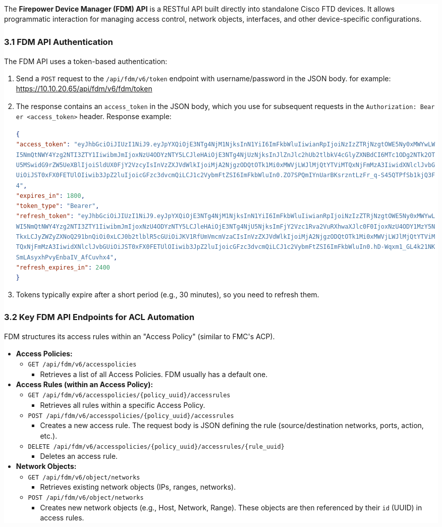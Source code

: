 The **Firepower Device Manager (FDM) API** is a RESTful API built directly into standalone Cisco FTD devices. It allows programmatic interaction for managing access control, network objects, interfaces, and other device-specific configurations.

### 3.1 FDM API Authentication

The FDM API uses a token-based authentication:
1.  Send a `POST` request to the `/api/fdm/v6/token` endpoint with username/password in the JSON body. for example: https://10.10.20.65/api/fdm/v6/fdm/token
2.  The response contains an `access_token` in the JSON body, which you use for subsequent requests in the `Authorization: Bearer <access_token>` header.
    Response example:
    ```json
    {
    "access_token": "eyJhbGciOiJIUzI1NiJ9.eyJpYXQiOjE3NTg4NjM1NjksInN1YiI6ImFkbWluIiwianRpIjoiNzIzZTRjNzgtOWE5Ny0xMWYwLWI5NmQtNWY4Yzg2NTI3ZTY1IiwibmJmIjoxNzU4ODYzNTY5LCJleHAiOjE3NTg4NjUzNjksInJlZnJlc2hUb2tlbkV4cGlyZXNBdCI6MTc1ODg2NTk2OTU5MSwidG9rZW5UeXBlIjoiSldUX0FjY2VzcyIsInVzZXJVdWlkIjoiMjA2NjgzODQtOTk1Mi0xMWVjLWJlMjQtYTViMTQxNjFmMzA3IiwidXNlclJvbGUiOiJST0xFX0FETUlOIiwib3JpZ2luIjoicGFzc3dvcmQiLCJ1c2VybmFtZSI6ImFkbWluIn0.ZO7SPQmIYnUarBKsrzntLzFr_q-S45QTPfSb1kjQ3F4",
    "expires_in": 1800,
    "token_type": "Bearer",
    "refresh_token": "eyJhbGciOiJIUzI1NiJ9.eyJpYXQiOjE3NTg4NjM1NjksInN1YiI6ImFkbWluIiwianRpIjoiNzIzZTRjNzgtOWE5Ny0xMWYwLWI5NmQtNWY4Yzg2NTI3ZTY1IiwibmJmIjoxNzU4ODYzNTY5LCJleHAiOjE3NTg4NjU5NjksImFjY2Vzc1Rva2VuRXhwaXJlc0F0IjoxNzU4ODY1MzY5NTkxLCJyZWZyZXNoQ291bnQiOi0xLCJ0b2tlblR5cGUiOiJKV1RfUmVmcmVzaCIsInVzZXJVdWlkIjoiMjA2NjgzODQtOTk1Mi0xMWVjLWJlMjQtYTViMTQxNjFmMzA3IiwidXNlclJvbGUiOiJST0xFX0FETUlOIiwib3JpZ2luIjoicGFzc3dvcmQiLCJ1c2VybmFtZSI6ImFkbWluIn0.hD-Wqxm1_GL4k21NKSmLAsyxhPvyEnbaIV_AfCuvhx4",
    "refresh_expires_in": 2400
    }
    ```


3.  Tokens typically expire after a short period (e.g., 30 minutes), so you need to refresh them.

### 3.2 Key FDM API Endpoints for ACL Automation

FDM structures its access rules within an "Access Policy" (similar to FMC's ACP).

*   **Access Policies:**
    *   `GET /api/fdm/v6/accesspolicies`
        *   Retrieves a list of all Access Policies. FDM usually has a default one.
*   **Access Rules (within an Access Policy):**
    *   `GET /api/fdm/v6/accesspolicies/{policy_uuid}/accessrules`
        *   Retrieves all rules within a specific Access Policy.
    *   `POST /api/fdm/v6/accesspolicies/{policy_uuid}/accessrules`
        *   Creates a new access rule. The request body is JSON defining the rule (source/destination networks, ports, action, etc.).
    *   `DELETE /api/fdm/v6/accesspolicies/{policy_uuid}/accessrules/{rule_uuid}`
        *   Deletes an access rule.
*   **Network Objects:**
    *   `GET /api/fdm/v6/object/networks`
        *   Retrieves existing network objects (IPs, ranges, networks).
    *   `POST /api/fdm/v6/object/networks`
        *   Creates new network objects (e.g., Host, Network, Range). These objects are then referenced by their `id` (UUID) in access rules.
